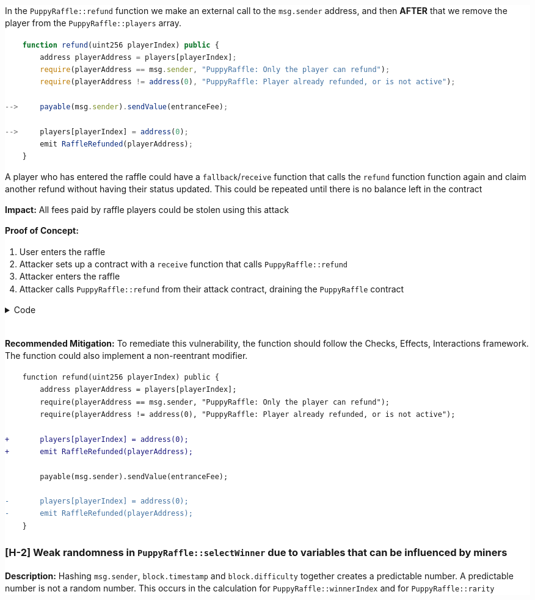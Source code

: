 In the `PuppyRaffle::refund` function we make an external call to the `msg.sender` address, and then **AFTER** that we remove the player from the `PuppyRaffle::players` array.

```javascript
    function refund(uint256 playerIndex) public {
        address playerAddress = players[playerIndex];
        require(playerAddress == msg.sender, "PuppyRaffle: Only the player can refund");
        require(playerAddress != address(0), "PuppyRaffle: Player already refunded, or is not active");

-->     payable(msg.sender).sendValue(entranceFee); 

-->     players[playerIndex] = address(0); 
        emit RaffleRefunded(playerAddress);
    }
```

A player who has entered the raffle could have a `fallback`/`receive` function that calls the `refund` function function again and claim another refund without having their status updated. This could be repeated until there is no balance left in the contract

**Impact:** All fees paid by raffle players could be stolen using this attack

**Proof of Concept:**

1. User enters the raffle
2. Attacker sets up a contract with a `receive` function that calls `PuppyRaffle::refund`
3. Attacker enters the raffle
4. Attacker calls `PuppyRaffle::refund` from their attack contract, draining the `PuppyRaffle` contract

<details><summary>Code</summary></details>
<br>

**Recommended Mitigation:** To remediate this vulnerability, the function should follow the Checks, Effects, Interactions framework. The function could also implement a non-reentrant modifier.

```diff
    function refund(uint256 playerIndex) public {
        address playerAddress = players[playerIndex];
        require(playerAddress == msg.sender, "PuppyRaffle: Only the player can refund");
        require(playerAddress != address(0), "PuppyRaffle: Player already refunded, or is not active");

+       players[playerIndex] = address(0); 
+       emit RaffleRefunded(playerAddress);

        payable(msg.sender).sendValue(entranceFee); 

-       players[playerIndex] = address(0); 
-       emit RaffleRefunded(playerAddress);
    }
```

### <a id='H-2'></a>[H-2] Weak randomness in `PuppyRaffle::selectWinner` due to variables that can be influenced by miners
**Description:** Hashing `msg.sender`, `block.timestamp` and `block.difficulty` together creates a predictable number. A predictable number is not a random number.
This occurs in the calculation for `PuppyRaffle::winnerIndex` and for `PuppyRaffle::rarity`
